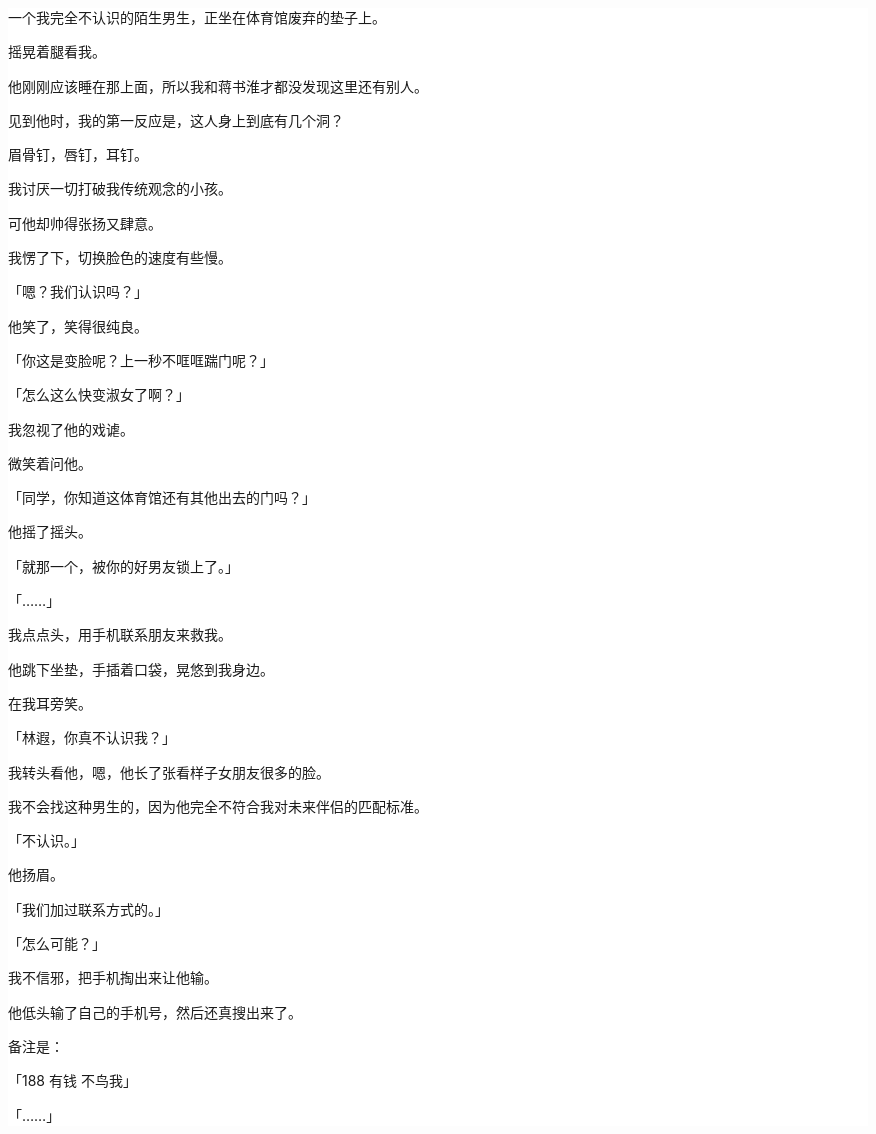 一个我完全不认识的陌生男生，正坐在体育馆废弃的垫子上。

摇晃着腿看我。

他刚刚应该睡在那上面，所以我和蒋书淮才都没发现这里还有别人。

见到他时，我的第一反应是，这人身上到底有几个洞？

眉骨钉，唇钉，耳钉。

我讨厌一切打破我传统观念的小孩。

可他却帅得张扬又肆意。

我愣了下，切换脸色的速度有些慢。

「嗯？我们认识吗？」

他笑了，笑得很纯良。

「你这是变脸呢？上一秒不哐哐踹门呢？」

「怎么这么快变淑女了啊？」

我忽视了他的戏谑。

微笑着问他。

「同学，你知道这体育馆还有其他出去的门吗？」

他摇了摇头。

「就那一个，被你的好男友锁上了。」

「……」

我点点头，用手机联系朋友来救我。

他跳下坐垫，手插着口袋，晃悠到我身边。

在我耳旁笑。

「林遐，你真不认识我？」

我转头看他，嗯，他长了张看样子女朋友很多的脸。

我不会找这种男生的，因为他完全不符合我对未来伴侣的匹配标准。

「不认识。」

他扬眉。

「我们加过联系方式的。」

「怎么可能？」

我不信邪，把手机掏出来让他输。

他低头输了自己的手机号，然后还真搜出来了。

备注是：

「188 有钱 不鸟我」

「……」
